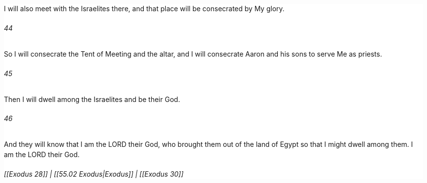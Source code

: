 I will also meet with the Israelites there, and that place will be consecrated by My glory.
###### 44
So I will consecrate the Tent of Meeting and the altar, and I will consecrate Aaron and his sons to serve Me as priests.
###### 45
Then I will dwell among the Israelites and be their God.
###### 46
And they will know that I am the LORD their God, who brought them out of the land of Egypt so that I might dwell among them. I am the LORD their God.

###### [[Exodus 28]] | [[55.02 Exodus|Exodus]] | [[Exodus 30]]
